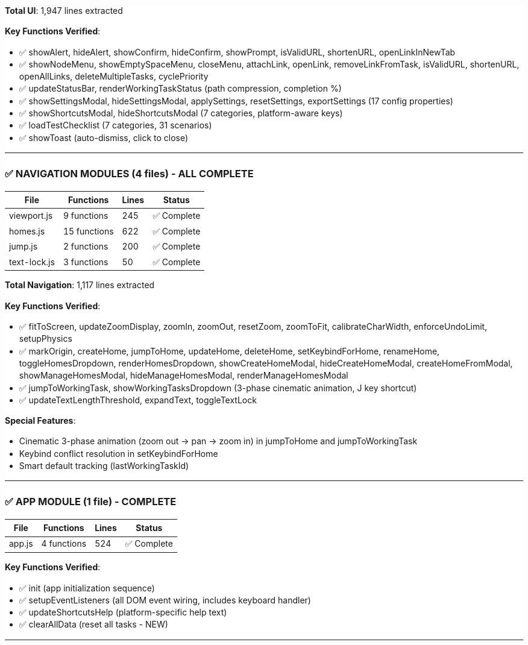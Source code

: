 **Total UI**: 1,947 lines extracted

**Key Functions Verified**:
- ✅ showAlert, hideAlert, showConfirm, hideConfirm, showPrompt, isValidURL, shortenURL, openLinkInNewTab
- ✅ showNodeMenu, showEmptySpaceMenu, closeMenu, attachLink, openLink, removeLinkFromTask, isValidURL, shortenURL, openAllLinks, deleteMultipleTasks, cyclePriority
- ✅ updateStatusBar, renderWorkingTaskStatus (path compression, completion %)
- ✅ showSettingsModal, hideSettingsModal, applySettings, resetSettings, exportSettings (17 config properties)
- ✅ showShortcutsModal, hideShortcutsModal (7 categories, platform-aware keys)
- ✅ loadTestChecklist (7 categories, 31 scenarios)
- ✅ showToast (auto-dismiss, click to close)

---

### ✅ **NAVIGATION MODULES** (4 files) - ALL COMPLETE

| File | Functions | Lines | Status |
|------|-----------|-------|--------|
| viewport.js | 9 functions | 245 | ✅ Complete |
| homes.js | 15 functions | 622 | ✅ Complete |
| jump.js | 2 functions | 200 | ✅ Complete |
| text-lock.js | 3 functions | 50 | ✅ Complete |

**Total Navigation**: 1,117 lines extracted

**Key Functions Verified**:
- ✅ fitToScreen, updateZoomDisplay, zoomIn, zoomOut, resetZoom, zoomToFit, calibrateCharWidth, enforceUndoLimit, setupPhysics
- ✅ markOrigin, createHome, jumpToHome, updateHome, deleteHome, setKeybindForHome, renameHome, toggleHomesDropdown, renderHomesDropdown, showCreateHomeModal, hideCreateHomeModal, createHomeFromModal, showManageHomesModal, hideManageHomesModal, renderManageHomesModal
- ✅ jumpToWorkingTask, showWorkingTasksDropdown (3-phase cinematic animation, J key shortcut)
- ✅ updateTextLengthThreshold, expandText, toggleTextLock

**Special Features**:
- Cinematic 3-phase animation (zoom out → pan → zoom in) in jumpToHome and jumpToWorkingTask
- Keybind conflict resolution in setKeybindForHome
- Smart default tracking (lastWorkingTaskId)

---

### ✅ **APP MODULE** (1 file) - COMPLETE

| File | Functions | Lines | Status |
|------|-----------|-------|--------|
| app.js | 4 functions | 524 | ✅ Complete |

**Key Functions Verified**:
- ✅ init (app initialization sequence)
- ✅ setupEventListeners (all DOM event wiring, includes keyboard handler)
- ✅ updateShortcutsHelp (platform-specific help text)
- ✅ clearAllData (reset all tasks - NEW)

---